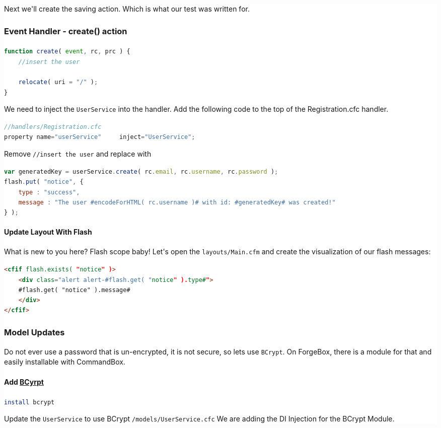 Next we'll create the saving action. Which is what our test was written for.

### Event Handler - create() action

```js
function create( event, rc, prc ) {
    //insert the user

    relocate( uri = "/" );
}
```

We need to inject the `UserService` into the handler. Add the following code to the top of the Registration.cfc handler.

```js
//handlers/Registration.cfc
property name="userService"		inject="UserService";
```

Remove `//insert the user` and replace with

```js
var generatedKey = userService.create( rc.email, rc.username, rc.password );
flash.put( "notice", {
    type : "success",
    message : "The user #encodeForHTML( rc.username )# with id: #generatedKey# was created!"
} );
```
#### Update Layout With Flash

What is new to you here? Flash scope baby! Let's open the `layouts/Main.cfm` and create the visualization of our flash messages:

```html
<cfif flash.exists( "notice" )>
    <div class="alert alert-#flash.get( "notice" ).type#">
    #flash.get( "notice" ).message#
    </div>
</cfif>
```

### Model Updates

Do not ever use a password that is un-encrypted, it is not secure, so lets use `BCrypt`. On ForgeBox, there is a module for that and easily installable with CommandBox.

#### Add [BCyrpt](https://github.com/coldbox-modules/cbox-bcrypt)

```sh
install bcrypt
```

Update the `UserService` to use BCrypt `/models/UserService.cfc`
We are adding the DI Injection for the BCrypt Module.
